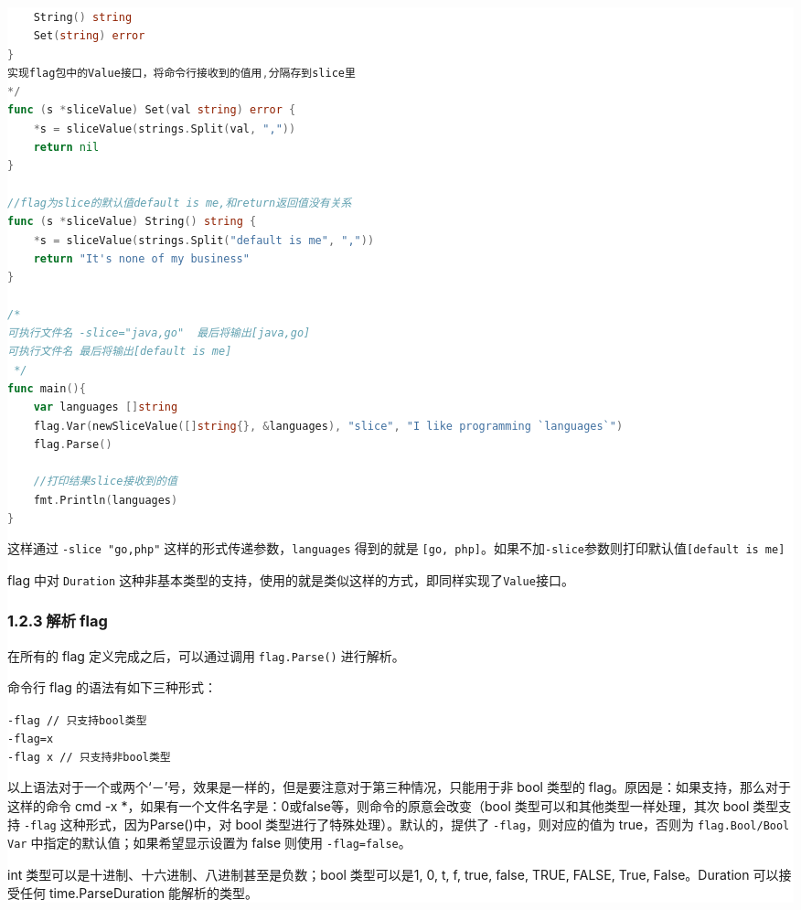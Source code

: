 ```go
    String() string
    Set(string) error
}
实现flag包中的Value接口，将命令行接收到的值用,分隔存到slice里
*/
func (s *sliceValue) Set(val string) error {
    *s = sliceValue(strings.Split(val, ","))
    return nil
}

//flag为slice的默认值default is me,和return返回值没有关系
func (s *sliceValue) String() string {
    *s = sliceValue(strings.Split("default is me", ","))
    return "It's none of my business"
}

/*
可执行文件名 -slice="java,go"  最后将输出[java,go]
可执行文件名 最后将输出[default is me]
 */
func main(){
    var languages []string
    flag.Var(newSliceValue([]string{}, &languages), "slice", "I like programming `languages`")
    flag.Parse()

    //打印结果slice接收到的值
    fmt.Println(languages)
}
```

这样通过 `-slice "go,php"` 这样的形式传递参数，`languages` 得到的就是 `[go, php]`。如果不加`-slice`参数则打印默认值`[default is me]`

flag 中对 `Duration` 这种非基本类型的支持，使用的就是类似这样的方式，即同样实现了`Value`接口。

### 1.2.3 解析 flag

在所有的 flag 定义完成之后，可以通过调用 `flag.Parse()` 进行解析。

命令行 flag 的语法有如下三种形式：

```
-flag // 只支持bool类型
-flag=x
-flag x // 只支持非bool类型
```

以上语法对于一个或两个‘－’号，效果是一样的，但是要注意对于第三种情况，只能用于非 bool 类型的 flag。原因是：如果支持，那么对于这样的命令 cmd -x *，如果有一个文件名字是：0或false等，则命令的原意会改变（bool 类型可以和其他类型一样处理，其次 bool 类型支持 `-flag` 这种形式，因为Parse()中，对 bool 类型进行了特殊处理）。默认的，提供了 `-flag`，则对应的值为 true，否则为 `flag.Bool/BoolVar` 中指定的默认值；如果希望显示设置为 false 则使用 `-flag=false`。

int 类型可以是十进制、十六进制、八进制甚至是负数；bool 类型可以是1, 0, t, f, true, false, TRUE, FALSE, True, False。Duration 可以接受任何 time.ParseDuration 能解析的类型。

